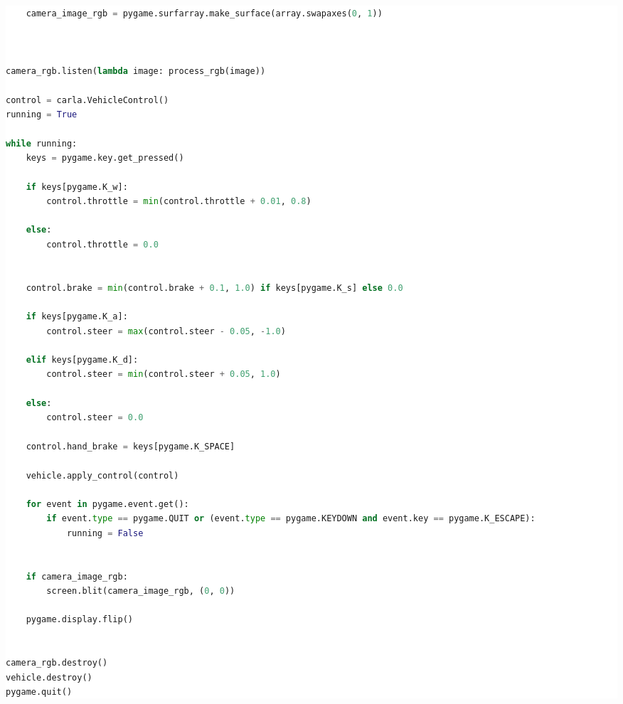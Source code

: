 ```python
    camera_image_rgb = pygame.surfarray.make_surface(array.swapaxes(0, 1))



camera_rgb.listen(lambda image: process_rgb(image))

control = carla.VehicleControl()
running = True

while running:
    keys = pygame.key.get_pressed()

    if keys[pygame.K_w]:
        control.throttle = min(control.throttle + 0.01, 0.8)

    else:
        control.throttle = 0.0

        
    control.brake = min(control.brake + 0.1, 1.0) if keys[pygame.K_s] else 0.0

    if keys[pygame.K_a]:
        control.steer = max(control.steer - 0.05, -1.0)

    elif keys[pygame.K_d]:
        control.steer = min(control.steer + 0.05, 1.0)

    else:
        control.steer = 0.0

    control.hand_brake = keys[pygame.K_SPACE]

    vehicle.apply_control(control)

    for event in pygame.event.get():
        if event.type == pygame.QUIT or (event.type == pygame.KEYDOWN and event.key == pygame.K_ESCAPE):
            running = False

    
    if camera_image_rgb:
        screen.blit(camera_image_rgb, (0, 0))

    pygame.display.flip()
    

camera_rgb.destroy()
vehicle.destroy()
pygame.quit()

```
